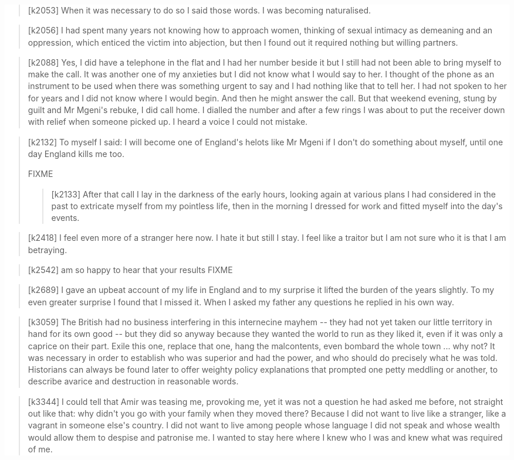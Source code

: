 > [k2053] When it was necessary to do so I said those words. I was becoming
> naturalised.

> [k2056] I had spent many years not knowing how to approach women,
> thinking of sexual intimacy as demeaning and an oppression, which enticed
> the victim into abjection, but then I found out it required nothing but
> willing partners.

> [k2088] Yes, I did have a telephone in the flat and I had her number
> beside it but I still had not been able to bring myself to make the call.
> It was another one of my anxieties but I did not know what I would say to
> her. I thought of the phone as an instrument to be used when there was
> something urgent to say and I had nothing like that to tell her. I had
> not spoken to her for years and I did not know where I would begin. And
> then he might answer the call. But that weekend evening, stung by guilt
> and Mr Mgeni's rebuke, I did call home. I dialled the number and after a
> few rings I was about to put the receiver down with relief when someone
> picked up. I heard a voice I could not mistake.

> [k2132] To myself I said: I will become one of England's helots like Mr
> Mgeni if I don't do something about myself, until one day England kills
> me too.
>
> FIXME
> > [k2133] After that call I lay in the darkness of the early hours,
> looking again at various plans I had considered in the past to extricate
> myself from my pointless life, then in the morning I dressed for work and
> fitted myself into the day's events.

> [k2418] I feel even more of a stranger here now. I hate it but still I
> stay. I feel like a traitor but I am not sure who it is that I am
> betraying.

> [k2542] am so happy to hear that your results
> FIXME

> [k2689] I gave an upbeat account of my life in England and to my surprise
> it lifted the burden of the years slightly. To my even greater surprise I
> found that I missed it. When I asked my father any questions he replied
> in his own way.

> [k3059] The British had no business interfering in this internecine
> mayhem -- they had not yet taken our little territory in hand for its own
> good -- but they did so anyway because they wanted the world to run as
> they liked it, even if it was only a caprice on their part. Exile this
> one, replace that one, hang the malcontents, even bombard the whole town
> ... why not? It was necessary in order to establish who was superior and
> had the power, and who should do precisely what he was told. Historians
> can always be found later to offer weighty policy explanations that
> prompted one petty meddling or another, to describe avarice and
> destruction in reasonable words.

> [k3344] I could tell that Amir was teasing me, provoking me, yet it was
> not a question he had asked me before, not straight out like that: why
> didn't you go with your family when they moved there? Because I did not
> want to live like a stranger, like a vagrant in someone else's country. I
> did not want to live among people whose language I did not speak and
> whose wealth would allow them to despise and patronise me. I wanted to
> stay here where I knew who I was and knew what was required of me.

